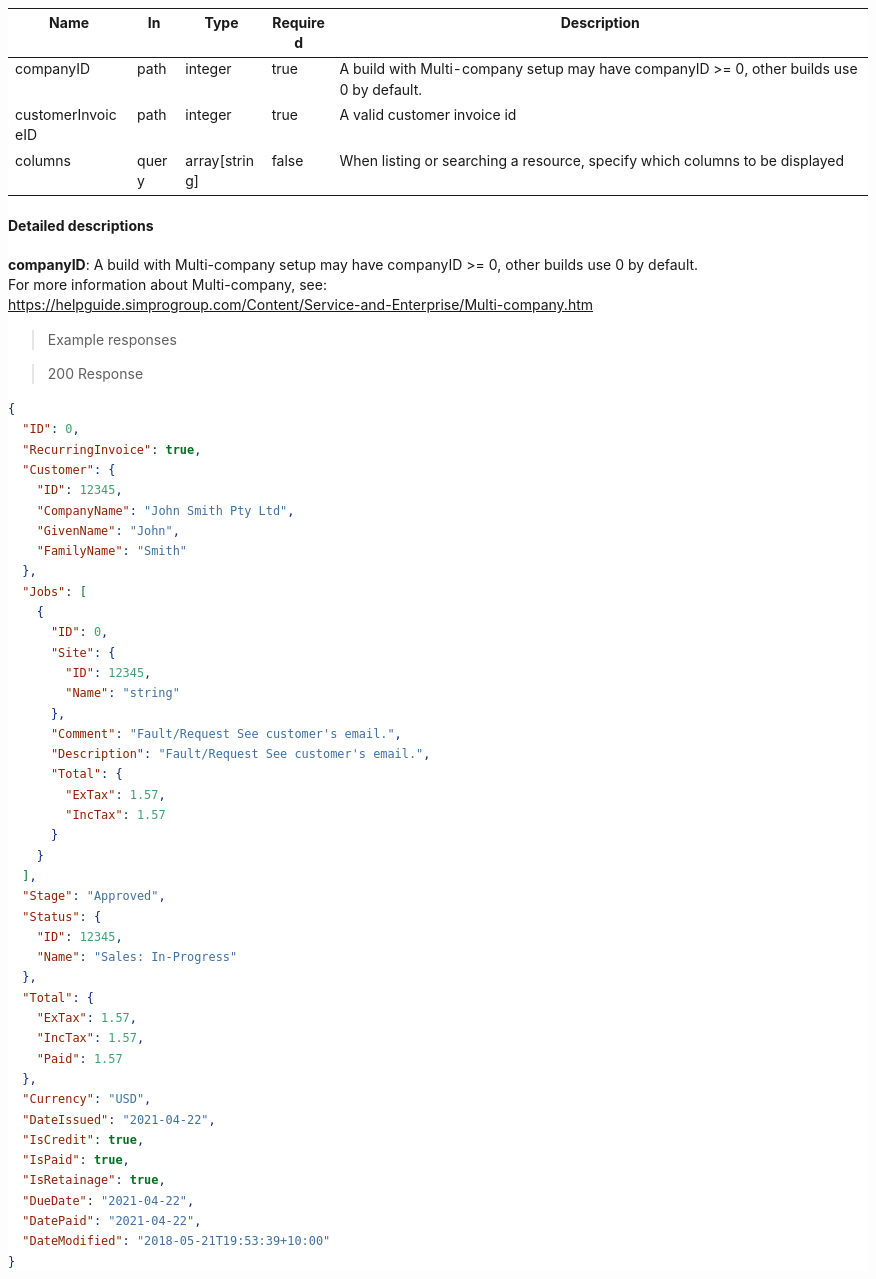 |Name|In|Type|Required|Description|
|---|---|---|---|---|
|companyID|path|integer|true|A build with Multi-company setup may have companyID >= 0, other builds use 0 by default.<br />|
|customerInvoiceID|path|integer|true|A valid customer invoice id|
|columns|query|array[string]|false|When listing or searching a resource, specify which columns to be displayed|

#### Detailed descriptions

**companyID**: A build with Multi-company setup may have companyID >= 0, other builds use 0 by default.<br />
For more information about Multi-company, see:<br />
https://helpguide.simprogroup.com/Content/Service-and-Enterprise/Multi-company.htm

> Example responses

> 200 Response

```json
{
  "ID": 0,
  "RecurringInvoice": true,
  "Customer": {
    "ID": 12345,
    "CompanyName": "John Smith Pty Ltd",
    "GivenName": "John",
    "FamilyName": "Smith"
  },
  "Jobs": [
    {
      "ID": 0,
      "Site": {
        "ID": 12345,
        "Name": "string"
      },
      "Comment": "Fault/Request See customer's email.",
      "Description": "Fault/Request See customer's email.",
      "Total": {
        "ExTax": 1.57,
        "IncTax": 1.57
      }
    }
  ],
  "Stage": "Approved",
  "Status": {
    "ID": 12345,
    "Name": "Sales: In-Progress"
  },
  "Total": {
    "ExTax": 1.57,
    "IncTax": 1.57,
    "Paid": 1.57
  },
  "Currency": "USD",
  "DateIssued": "2021-04-22",
  "IsCredit": true,
  "IsPaid": true,
  "IsRetainage": true,
  "DueDate": "2021-04-22",
  "DatePaid": "2021-04-22",
  "DateModified": "2018-05-21T19:53:39+10:00"
}
```
